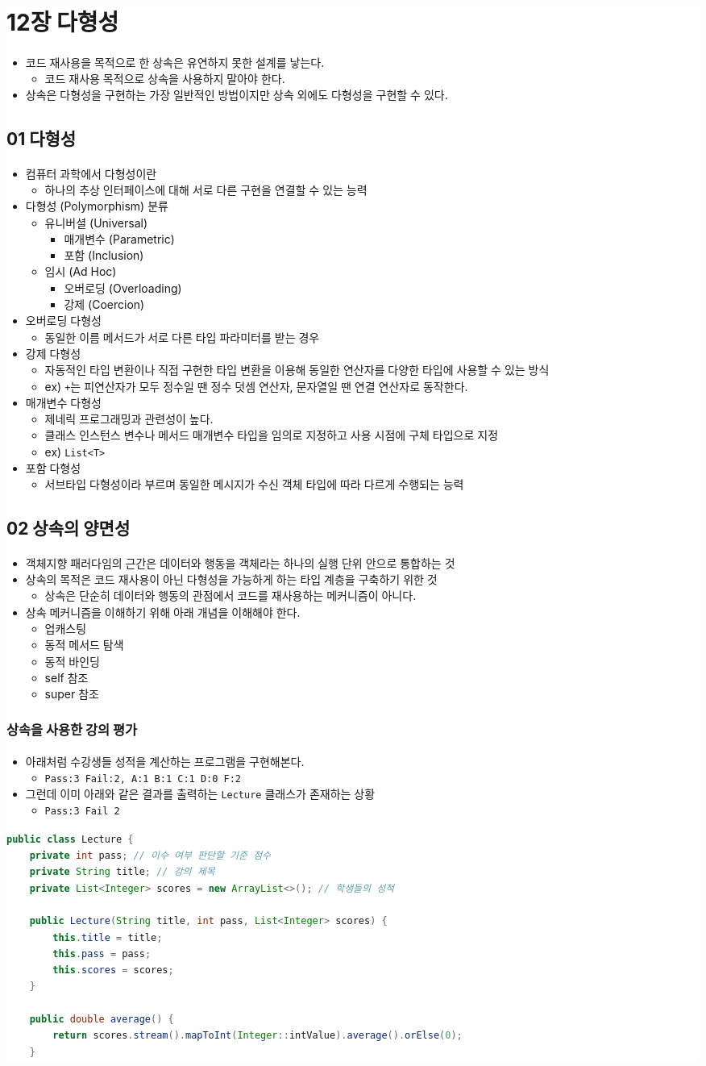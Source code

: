 # 12장 다형성

- 코드 재사용을 목적으로 한 상속은 유연하지 못한 설계를 낳는다.
  - 코드 재사용 목적으로 상속을 사용하지 말아야 한다.
- 상속은 다형성을 구현하는 가장 일반적인 방법이지만 상속 외에도 다형성을 구현할 수 있다.

## 01 다형성

- 컴퓨터 과학에서 다형성이란
  - 하나의 추상 인터페이스에 대해 서로 다른 구현을 연결할 수 있는 능력
- 다형성 (Polymorphism) 분류
  - 유니버셜 (Universal)
    - 매개변수 (Parametric)
    - 포함 (Inclusion)
  - 임시 (Ad Hoc)
    - 오버로딩 (Overloading)
    - 강제 (Coercion)
- 오버로딩 다형성
  - 동일한 이름 메서드가 서로 다른 타입 파라미터를 받는 경우
- 강제 다형성
  - 자동적인 타입 변환이나 직접 구현한 타입 변환을 이용해 동일한 연산자를 다양한 타입에 사용할 수 있는 방식
  - ex) `+`는 피연산자가 모두 정수일 땐 정수 덧셈 연산자, 문자열일 땐 연결 연산자로 동작한다.
- 매개변수 다형성
  - 제네릭 프로그래밍과 관련성이 높다.
  - 클래스 인스턴스 변수나 메서드 매개변수 타입을 임의로 지정하고 사용 시점에 구체 타입으로 지정
  - ex) `List<T>`
- 포함 다형성
  - 서브타입 다형성이라 부르며 동일한 메시지가 수신 객체 타입에 따라 다르게 수행되는 능력

## 02 상속의 양면성

- 객체지향 패러다임의 근간은 데이터와 행동을 객체라는 하나의 실행 단위 안으로 통합하는 것
- 상속의 목적은 코드 재사용이 아닌 다형성을 가능하게 하는 타입 계층을 구축하기 위한 것
  - 상속은 단순히 데이터와 행동의 관점에서 코드를 재사용하는 메커니즘이 아니다.
- 상속 메커니즘을 이해하기 위해 아래 개념을 이해해야 한다.
  - 업캐스팅
  - 동적 메서드 탐색
  - 동적 바인딩
  - self 참조
  - super 참조

### 상속을 사용한 강의 평가

- 아래처럼 수강생들 성적을 계산하는 프로그램을 구현해본다.
  - `Pass:3 Fail:2, A:1 B:1 C:1 D:0 F:2`
- 그런데 이미 아래와 같은 결과를 출력하는 `Lecture` 클래스가 존재하는 상황
  - `Pass:3 Fail 2`

```java
public class Lecture {
    private int pass; // 이수 여부 판단할 기준 점수
    private String title; // 강의 제목
    private List<Integer> scores = new ArrayList<>(); // 학생들의 성적

    public Lecture(String title, int pass, List<Integer> scores) {
        this.title = title;
        this.pass = pass;
        this.scores = scores;
    }

    public double average() {
        return scores.stream().mapToInt(Integer::intValue).average().orElse(0);
    }
```